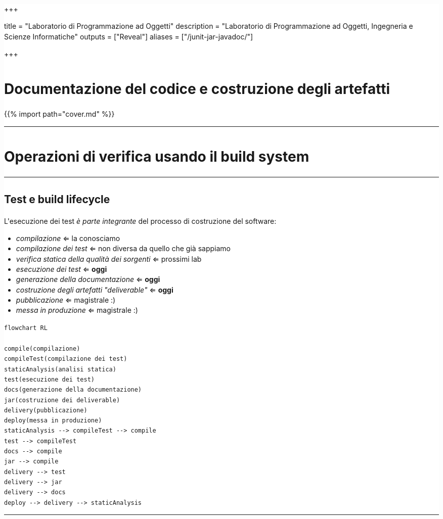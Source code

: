  
+++

title = "Laboratorio di Programmazione ad Oggetti"
description = "Laboratorio di Programmazione ad Oggetti, Ingegneria e Scienze Informatiche"
outputs = ["Reveal"]
aliases = ["/junit-jar-javadoc/"]

+++

# Documentazione del codice e costruzione degli artefatti

{{% import path="cover.md" %}}

---

# Operazioni di verifica usando il build system

---

## Test e build lifecycle

L'esecuzione dei test *è parte integrante* del processo di costruzione del software:

* *compilazione* $\Leftarrow$ la conosciamo
* *compilazione dei test* $\Leftarrow$ non diversa da quello che già sappiamo
* *verifica statica della qualità dei sorgenti* $\Leftarrow$ prossimi lab
* *esecuzione dei test* $\Leftarrow$ **oggi**
* *generazione della documentazione* $\Leftarrow$ **oggi**
* *costruzione degli artefatti "deliverable"* $\Leftarrow$ **oggi**
* *pubblicazione* $\Leftarrow$ magistrale :)
* *messa in produzione* $\Leftarrow$ magistrale :)

```mermaid
flowchart RL

compile(compilazione)
compileTest(compilazione dei test)
staticAnalysis(analisi statica)
test(esecuzione dei test)
docs(generazione della documentazione)
jar(costruzione dei deliverable)
delivery(pubblicazione)
deploy(messa in produzione)
staticAnalysis --> compileTest --> compile
test --> compileTest
docs --> compile
jar --> compile
delivery --> test
delivery --> jar
delivery --> docs
deploy --> delivery --> staticAnalysis
```

---